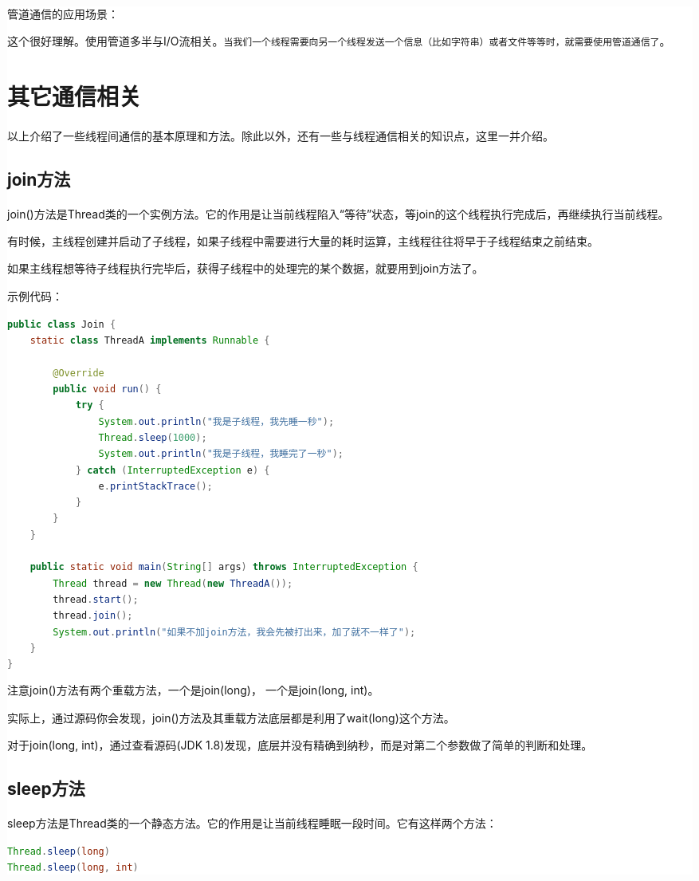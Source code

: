 管道通信的应用场景：

这个很好理解。使用管道多半与I/O流相关。`当我们一个线程需要向另一个线程发送一个信息（比如字符串）或者文件等等时，就需要使用管道通信了`。

# 其它通信相关

以上介绍了一些线程间通信的基本原理和方法。除此以外，还有一些与线程通信相关的知识点，这里一并介绍。

## join方法

join()方法是Thread类的一个实例方法。它的作用是让当前线程陷入“等待”状态，等join的这个线程执行完成后，再继续执行当前线程。

有时候，主线程创建并启动了子线程，如果子线程中需要进行大量的耗时运算，主线程往往将早于子线程结束之前结束。

如果主线程想等待子线程执行完毕后，获得子线程中的处理完的某个数据，就要用到join方法了。

示例代码：

```java
public class Join {
    static class ThreadA implements Runnable {

        @Override
        public void run() {
            try {
                System.out.println("我是子线程，我先睡一秒");
                Thread.sleep(1000);
                System.out.println("我是子线程，我睡完了一秒");
            } catch (InterruptedException e) {
                e.printStackTrace();
            }
        }
    }

    public static void main(String[] args) throws InterruptedException {
        Thread thread = new Thread(new ThreadA());
        thread.start();
        thread.join();
        System.out.println("如果不加join方法，我会先被打出来，加了就不一样了");
    }
}
```

注意join()方法有两个重载方法，一个是join(long)， 一个是join(long, int)。

实际上，通过源码你会发现，join()方法及其重载方法底层都是利用了wait(long)这个方法。

对于join(long, int)，通过查看源码(JDK 1.8)发现，底层并没有精确到纳秒，而是对第二个参数做了简单的判断和处理。

## sleep方法

sleep方法是Thread类的一个静态方法。它的作用是让当前线程睡眠一段时间。它有这样两个方法：

```java
Thread.sleep(long)
Thread.sleep(long, int)
```
